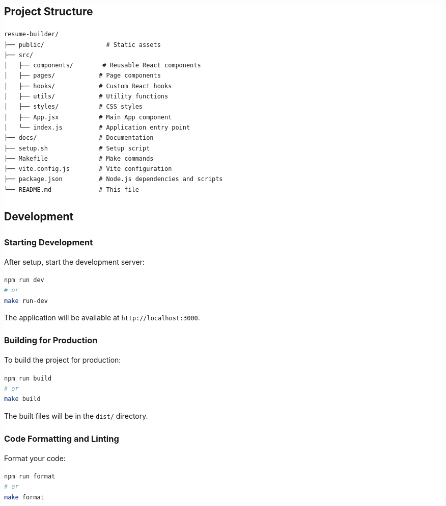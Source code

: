 ## Project Structure

```
resume-builder/
├── public/                 # Static assets
├── src/
│   ├── components/        # Reusable React components
│   ├── pages/            # Page components
│   ├── hooks/            # Custom React hooks
│   ├── utils/            # Utility functions
│   ├── styles/           # CSS styles
│   ├── App.jsx           # Main App component
│   └── index.js          # Application entry point
├── docs/                 # Documentation
├── setup.sh              # Setup script
├── Makefile              # Make commands
├── vite.config.js        # Vite configuration
├── package.json          # Node.js dependencies and scripts
└── README.md             # This file
```

## Development

### Starting Development

After setup, start the development server:

```bash
npm run dev
# or
make run-dev
```

The application will be available at `http://localhost:3000`.

### Building for Production

To build the project for production:

```bash
npm run build
# or
make build
```

The built files will be in the `dist/` directory.

### Code Formatting and Linting

Format your code:

```bash
npm run format
# or
make format
```
